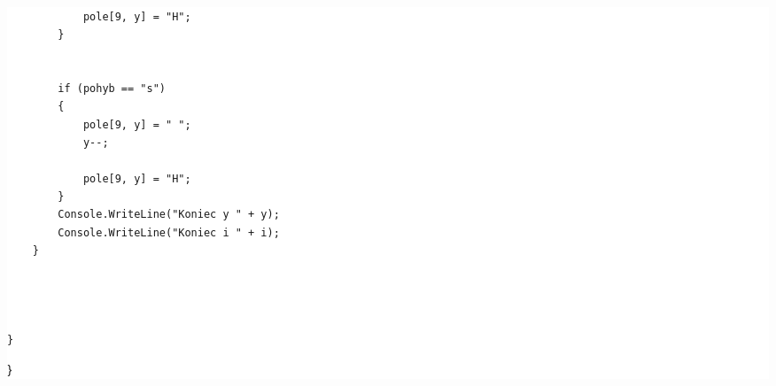                 pole[9, y] = "H";
            }


            if (pohyb == "s")
            {
                pole[9, y] = " ";
                y--;

                pole[9, y] = "H";
            }
            Console.WriteLine("Koniec y " + y);
            Console.WriteLine("Koniec i " + i);
        }




    }
}
